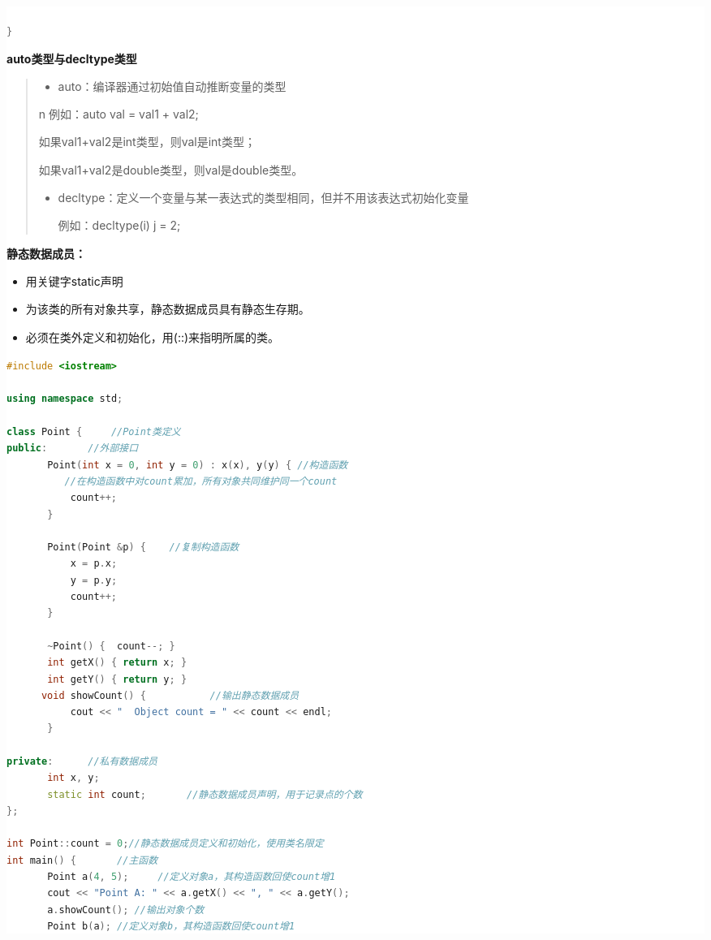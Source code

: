 ``` c++

}
```



**auto类型与decltype类型**

> * auto：编译器通过初始值自动推断变量的类型
>
> n 例如：auto val = val1 + val2;
>
> 如果val1+val2是int类型，则val是int类型；
>
> 如果val1+val2是double类型，则val是double类型。
>
> * decltype：定义一个变量与某一表达式的类型相同，但并不用该表达式初始化变量
>
>   例如：decltype(i) j = 2;







**静态数据成员：**

* 用关键字static声明

* 为该类的所有对象共享，静态数据成员具有静态生存期。

* 必须在类外定义和初始化，用(::)来指明所属的类。

``` c++
#include <iostream>

using namespace std;

class Point {     //Point类定义
public:       //外部接口
       Point(int x = 0, int y = 0) : x(x), y(y) { //构造函数
          //在构造函数中对count累加，所有对象共同维护同一个count
           count++;
       }

       Point(Point &p) {    //复制构造函数
           x = p.x;
           y = p.y;
           count++;
       }

       ~Point() {  count--; }
       int getX() { return x; }
       int getY() { return y; }
      void showCount() {           //输出静态数据成员
           cout << "  Object count = " << count << endl;
       }

private:      //私有数据成员
       int x, y;
       static int count;       //静态数据成员声明，用于记录点的个数
};

int Point::count = 0;//静态数据成员定义和初始化，使用类名限定
int main() {       //主函数
       Point a(4, 5);     //定义对象a，其构造函数回使count增1
       cout << "Point A: " << a.getX() << ", " << a.getY();
       a.showCount(); //输出对象个数
       Point b(a); //定义对象b，其构造函数回使count增1
```